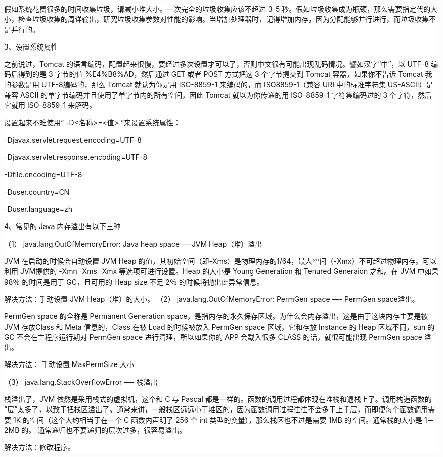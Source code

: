 假如系统花费很多的时间收集垃圾，请减小堆大小。一次完全的垃圾收集应该不超过 3-5 秒。假如垃圾收集成为瓶颈，那么需要指定代的大小，检查垃圾收集的周详输出，研究垃圾收集参数对性能的影响。当增加处理器时，记得增加内存，因为分配能够并行进行，而垃圾收集不是并行的。

3、设置系统属性

之前说过，Tomcat 的语言编码，配置起来很慢，要经过多次设置才可以了，否则中文很有可能出现乱码情况。譬如汉字“中”，以 UTF-8 编码后得到的是 3 字节的值 %E4%B8%AD，然后通过 GET 或者 POST 方式把这 3 个字节提交到 Tomcat 容器，如果你不告诉 Tomcat 我的参数是用 UTF-8编码的，那么 Tomcat 就认为你是用 ISO-8859-1 来编码的，而 ISO8859-1（兼容 URI 中的标准字符集 US-ASCII）是兼容 ASCII 的单字节编码并且使用了单字节内的所有空间，因此 Tomcat 就以为你传递的用 ISO-8859-1 字符集编码过的 3 个字符，然后它就用 ISO-8859-1 来解码。

设置起来不难使用“ -D<名称>=<值> ”来设置系统属性：

-Djavax.servlet.request.encoding=UTF-8

-Djavax.servlet.response.encoding=UTF-8 

-Dfile.encoding=UTF-8 

-Duser.country=CN 

-Duser.language=zh

4、常见的 Java 内存溢出有以下三种

（1） java.lang.OutOfMemoryError: Java heap space —-JVM Heap（堆）溢出

JVM 在启动的时候会自动设置 JVM Heap 的值，其初始空间（即-Xms）是物理内存的1/64，最大空间（-Xmx）不可超过物理内存。可以利用 JVM提供的 -Xmn -Xms -Xmx 等选项可进行设置。Heap 的大小是 Young Generation 和 Tenured Generaion 之和。在 JVM 中如果 98％ 的时间是用于 GC，且可用的 Heap size 不足 2％ 的时候将抛出此异常信息。

解决方法：手动设置 JVM Heap（堆）的大小。 
（2） java.lang.OutOfMemoryError: PermGen space —- PermGen space溢出。

PermGen space 的全称是 Permanent Generation space，是指内存的永久保存区域。为什么会内存溢出，这是由于这块内存主要是被 JVM 存放Class 和 Meta 信息的，Class 在被 Load 的时候被放入 PermGen space 区域，它和存放 Instance 的 Heap 区域不同，sun 的 GC 不会在主程序运行期对 PermGen space 进行清理，所以如果你的 APP 会载入很多 CLASS 的话，就很可能出现 PermGen space 溢出。

解决方法： 手动设置 MaxPermSize 大小

（3） java.lang.StackOverflowError  —- 栈溢出

栈溢出了，JVM 依然是采用栈式的虚拟机，这个和 C 与 Pascal 都是一样的。函数的调用过程都体现在堆栈和退栈上了。调用构造函数的 “层”太多了，以致于把栈区溢出了。通常来讲，一般栈区远远小于堆区的，因为函数调用过程往往不会多于上千层，而即便每个函数调用需要 1K 的空间（这个大约相当于在一个 C 函数内声明了 256 个 int 类型的变量），那么栈区也不过是需要 1MB 的空间。通常栈的大小是 1－2MB 的。
通常递归也不要递归的层次过多，很容易溢出。

解决方法：修改程序。